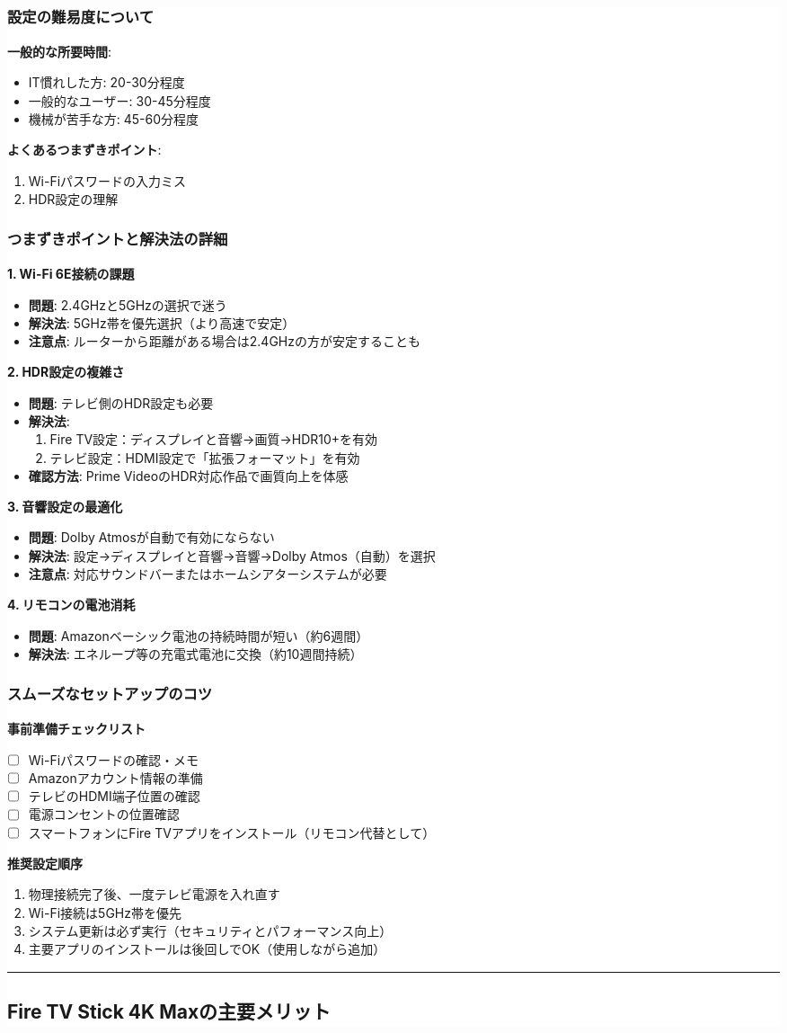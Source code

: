 ### 設定の難易度について

**一般的な所要時間**:
- IT慣れした方: 20-30分程度
- 一般的なユーザー: 30-45分程度  
- 機械が苦手な方: 45-60分程度

**よくあるつまずきポイント**:
1. Wi-Fiパスワードの入力ミス
2. HDR設定の理解

### つまずきポイントと解決法の詳細

**1. Wi-Fi 6E接続の課題**
- **問題**: 2.4GHzと5GHzの選択で迷う
- **解決法**: 5GHz帯を優先選択（より高速で安定）
- **注意点**: ルーターから距離がある場合は2.4GHzの方が安定することも

**2. HDR設定の複雑さ**
- **問題**: テレビ側のHDR設定も必要
- **解決法**: 
  1. Fire TV設定：ディスプレイと音響→画質→HDR10+を有効
  2. テレビ設定：HDMI設定で「拡張フォーマット」を有効
- **確認方法**: Prime VideoのHDR対応作品で画質向上を体感

**3. 音響設定の最適化**
- **問題**: Dolby Atmosが自動で有効にならない
- **解決法**: 設定→ディスプレイと音響→音響→Dolby Atmos（自動）を選択
- **注意点**: 対応サウンドバーまたはホームシアターシステムが必要

**4. リモコンの電池消耗**
- **問題**: Amazonベーシック電池の持続時間が短い（約6週間）
- **解決法**: エネループ等の充電式電池に交換（約10週間持続）

### スムーズなセットアップのコツ

**事前準備チェックリスト**
- [ ] Wi-Fiパスワードの確認・メモ
- [ ] Amazonアカウント情報の準備
- [ ] テレビのHDMI端子位置の確認
- [ ] 電源コンセントの位置確認
- [ ] スマートフォンにFire TVアプリをインストール（リモコン代替として）

**推奨設定順序**
1. 物理接続完了後、一度テレビ電源を入れ直す
2. Wi-Fi接続は5GHz帯を優先
3. システム更新は必ず実行（セキュリティとパフォーマンス向上）
4. 主要アプリのインストールは後回しでOK（使用しながら追加）

---

## Fire TV Stick 4K Maxの主要メリット
